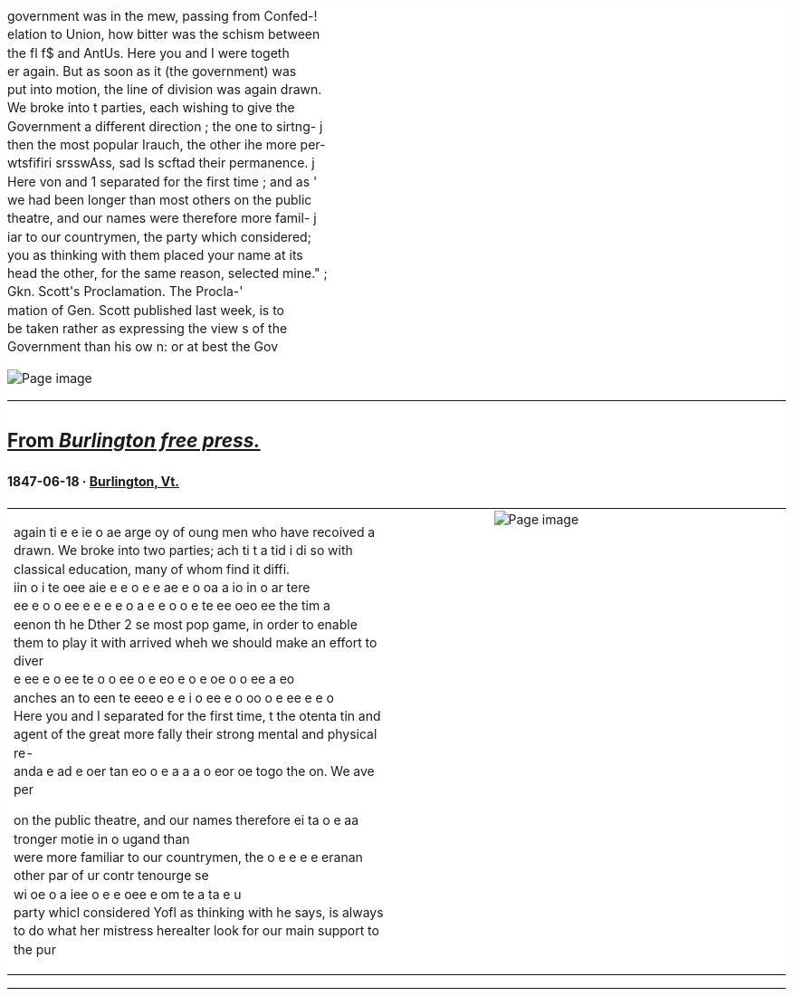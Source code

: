 government was in the mew, passing from Confed-!  
elation to Union, how bitter was the schism between  
the fl f$ and AntUs. Here you and I were togeth­  
er again. But as soon as it (the government) was  
put into motion, the line of division was again drawn.  
We broke into t parties, each wishing to give the  
Government a different direction ; the one to sirtng- j  
then the most popular Irauch, the other ihe more per-  
wtsfifiri srsswAss, sad Is scftad their permanence. j  
Here von and 1 separated for the first time ; and as &#x27;  
we had been longer than most others on the public  
theatre, and our names were therefore more famil- j  
iar to our countrymen, the party which considered;  
you as thinking with them placed your name at its  
head the other, for the same reason, selected mine.&quot; ;  
Gkn. Scott&#x27;s Proclamation. The Procla-&#x27;  
mation of Gen. Scott published last week, is to  
be taken rather as expressing the view s of the  
Government than his ow n: or at best the Gov
</td><td style="width: 50%; max-height: 75%; margin: auto; display: block;">
<img alt="Page image" src="https://tile.loc.gov/image-services/iiif/service:ndnp:mimtptc:batch_mimtptc_alpena_ver01:data:sn85026593:00202198065:1847061601:0539/pct:38.31564048124557,43.12533912099837,13.67303609341826,18.556701030927837/!600,600/0/default.jpg"/>
</td>
</tr></table>

---

## [From _Burlington free press._](https://www.loc.gov/resource/sn84023127/1847-06-18/ed-1/?sp=1)

#### 1847-06-18 &middot; [Burlington, Vt.](http://dbpedia.org/resource/Burlington%2C_Vermont)

<table style="width: 100%;"><tr><td style="width: 50%">

 again ti e e ie o ae arge oy of oung men who have recoived a  
drawn. We broke into two parties; ach ti t a tid i di so with classical education, many of whom find it diffi.  
iin o i te oee aie e e  o e e ae e o oa a io in o ar tere  
ee e o o ee e e e e o  a e e o o e te ee oeo  ee the tim a  
eenon th he Dther 2 se most pop game, in order to enable them to play it with arrived wheh we should make an effort to diver­  
 e  ee e o ee te o o ee o e eo e o e oe o o ee a eo  
anches an to een te eeeo e e  i  o ee e o oo o e ee e e o  
Here you and I separated for the first time, t the otenta tin and agent of the great more fally their strong mental and physical re-  
anda e ad e oer tan  eo o  e a a a o eor oe togo the on. We ave per  
  
on the public theatre, and our names therefore ei   ta o e aa tronger motie in o ugand than  
were more familiar to our countrymen, the o e e  e e  eranan other par of ur contr tenourge se  
 wi oe o a iee  o  e e oee e om te a ta e u  
party whicl considered Yofl as thinking with he says,  is always to do what her mistress herealter look for our main support to the pur
</td><td style="width: 50%; max-height: 75%; margin: auto; display: block;">
<img alt="Page image" src="https://tile.loc.gov/image-services/iiif/service:ndnp:vtu:batch_vtu_adamant_ver01:data:sn84023127:00280776956:1847061801:0464/pct:55.34918276374443,81.36042402826855,36.79420505200594,5.727326266195524/!600,600/0/default.jpg"/>
</td>
</tr></table>

---